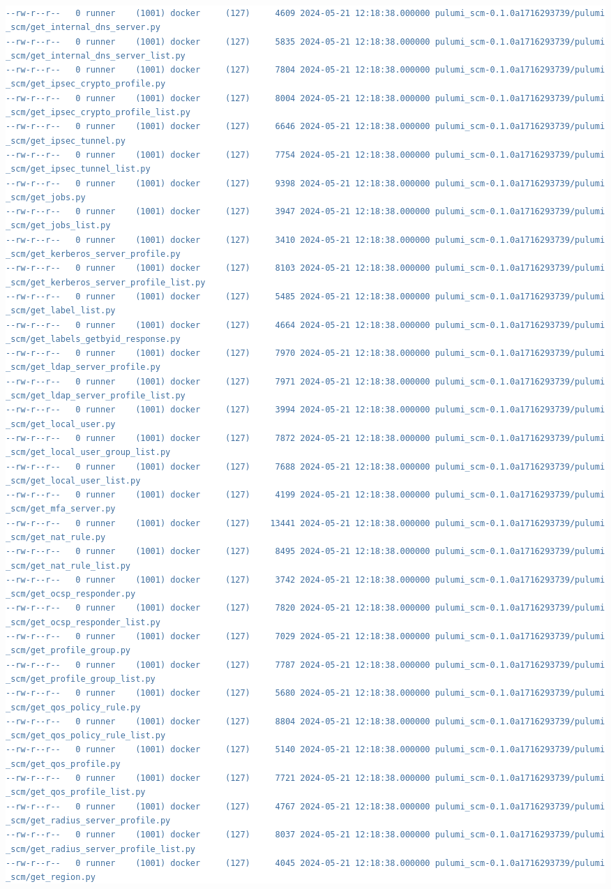 ```diff
--rw-r--r--   0 runner    (1001) docker     (127)     4609 2024-05-21 12:18:38.000000 pulumi_scm-0.1.0a1716293739/pulumi_scm/get_internal_dns_server.py
--rw-r--r--   0 runner    (1001) docker     (127)     5835 2024-05-21 12:18:38.000000 pulumi_scm-0.1.0a1716293739/pulumi_scm/get_internal_dns_server_list.py
--rw-r--r--   0 runner    (1001) docker     (127)     7804 2024-05-21 12:18:38.000000 pulumi_scm-0.1.0a1716293739/pulumi_scm/get_ipsec_crypto_profile.py
--rw-r--r--   0 runner    (1001) docker     (127)     8004 2024-05-21 12:18:38.000000 pulumi_scm-0.1.0a1716293739/pulumi_scm/get_ipsec_crypto_profile_list.py
--rw-r--r--   0 runner    (1001) docker     (127)     6646 2024-05-21 12:18:38.000000 pulumi_scm-0.1.0a1716293739/pulumi_scm/get_ipsec_tunnel.py
--rw-r--r--   0 runner    (1001) docker     (127)     7754 2024-05-21 12:18:38.000000 pulumi_scm-0.1.0a1716293739/pulumi_scm/get_ipsec_tunnel_list.py
--rw-r--r--   0 runner    (1001) docker     (127)     9398 2024-05-21 12:18:38.000000 pulumi_scm-0.1.0a1716293739/pulumi_scm/get_jobs.py
--rw-r--r--   0 runner    (1001) docker     (127)     3947 2024-05-21 12:18:38.000000 pulumi_scm-0.1.0a1716293739/pulumi_scm/get_jobs_list.py
--rw-r--r--   0 runner    (1001) docker     (127)     3410 2024-05-21 12:18:38.000000 pulumi_scm-0.1.0a1716293739/pulumi_scm/get_kerberos_server_profile.py
--rw-r--r--   0 runner    (1001) docker     (127)     8103 2024-05-21 12:18:38.000000 pulumi_scm-0.1.0a1716293739/pulumi_scm/get_kerberos_server_profile_list.py
--rw-r--r--   0 runner    (1001) docker     (127)     5485 2024-05-21 12:18:38.000000 pulumi_scm-0.1.0a1716293739/pulumi_scm/get_label_list.py
--rw-r--r--   0 runner    (1001) docker     (127)     4664 2024-05-21 12:18:38.000000 pulumi_scm-0.1.0a1716293739/pulumi_scm/get_labels_getbyid_response.py
--rw-r--r--   0 runner    (1001) docker     (127)     7970 2024-05-21 12:18:38.000000 pulumi_scm-0.1.0a1716293739/pulumi_scm/get_ldap_server_profile.py
--rw-r--r--   0 runner    (1001) docker     (127)     7971 2024-05-21 12:18:38.000000 pulumi_scm-0.1.0a1716293739/pulumi_scm/get_ldap_server_profile_list.py
--rw-r--r--   0 runner    (1001) docker     (127)     3994 2024-05-21 12:18:38.000000 pulumi_scm-0.1.0a1716293739/pulumi_scm/get_local_user.py
--rw-r--r--   0 runner    (1001) docker     (127)     7872 2024-05-21 12:18:38.000000 pulumi_scm-0.1.0a1716293739/pulumi_scm/get_local_user_group_list.py
--rw-r--r--   0 runner    (1001) docker     (127)     7688 2024-05-21 12:18:38.000000 pulumi_scm-0.1.0a1716293739/pulumi_scm/get_local_user_list.py
--rw-r--r--   0 runner    (1001) docker     (127)     4199 2024-05-21 12:18:38.000000 pulumi_scm-0.1.0a1716293739/pulumi_scm/get_mfa_server.py
--rw-r--r--   0 runner    (1001) docker     (127)    13441 2024-05-21 12:18:38.000000 pulumi_scm-0.1.0a1716293739/pulumi_scm/get_nat_rule.py
--rw-r--r--   0 runner    (1001) docker     (127)     8495 2024-05-21 12:18:38.000000 pulumi_scm-0.1.0a1716293739/pulumi_scm/get_nat_rule_list.py
--rw-r--r--   0 runner    (1001) docker     (127)     3742 2024-05-21 12:18:38.000000 pulumi_scm-0.1.0a1716293739/pulumi_scm/get_ocsp_responder.py
--rw-r--r--   0 runner    (1001) docker     (127)     7820 2024-05-21 12:18:38.000000 pulumi_scm-0.1.0a1716293739/pulumi_scm/get_ocsp_responder_list.py
--rw-r--r--   0 runner    (1001) docker     (127)     7029 2024-05-21 12:18:38.000000 pulumi_scm-0.1.0a1716293739/pulumi_scm/get_profile_group.py
--rw-r--r--   0 runner    (1001) docker     (127)     7787 2024-05-21 12:18:38.000000 pulumi_scm-0.1.0a1716293739/pulumi_scm/get_profile_group_list.py
--rw-r--r--   0 runner    (1001) docker     (127)     5680 2024-05-21 12:18:38.000000 pulumi_scm-0.1.0a1716293739/pulumi_scm/get_qos_policy_rule.py
--rw-r--r--   0 runner    (1001) docker     (127)     8804 2024-05-21 12:18:38.000000 pulumi_scm-0.1.0a1716293739/pulumi_scm/get_qos_policy_rule_list.py
--rw-r--r--   0 runner    (1001) docker     (127)     5140 2024-05-21 12:18:38.000000 pulumi_scm-0.1.0a1716293739/pulumi_scm/get_qos_profile.py
--rw-r--r--   0 runner    (1001) docker     (127)     7721 2024-05-21 12:18:38.000000 pulumi_scm-0.1.0a1716293739/pulumi_scm/get_qos_profile_list.py
--rw-r--r--   0 runner    (1001) docker     (127)     4767 2024-05-21 12:18:38.000000 pulumi_scm-0.1.0a1716293739/pulumi_scm/get_radius_server_profile.py
--rw-r--r--   0 runner    (1001) docker     (127)     8037 2024-05-21 12:18:38.000000 pulumi_scm-0.1.0a1716293739/pulumi_scm/get_radius_server_profile_list.py
--rw-r--r--   0 runner    (1001) docker     (127)     4045 2024-05-21 12:18:38.000000 pulumi_scm-0.1.0a1716293739/pulumi_scm/get_region.py
```